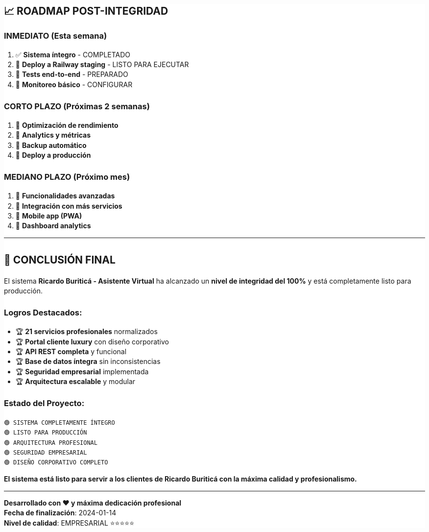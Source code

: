 ## 📈 **ROADMAP POST-INTEGRIDAD**

### **INMEDIATO (Esta semana)**

1. ✅ **Sistema íntegro** - COMPLETADO
2. 🔄 **Deploy a Railway staging** - LISTO PARA EJECUTAR
3. 🔄 **Tests end-to-end** - PREPARADO
4. 🔄 **Monitoreo básico** - CONFIGURAR

### **CORTO PLAZO (Próximas 2 semanas)**

1. 🔄 **Optimización de rendimiento**
2. 🔄 **Analytics y métricas**
3. 🔄 **Backup automático**
4. 🔄 **Deploy a producción**

### **MEDIANO PLAZO (Próximo mes)**

1. 🔄 **Funcionalidades avanzadas**
2. 🔄 **Integración con más servicios**
3. 🔄 **Mobile app (PWA)**
4. 🔄 **Dashboard analytics**

---

## 🎊 **CONCLUSIÓN FINAL**

El sistema **Ricardo Buriticá - Asistente Virtual** ha alcanzado un **nivel de integridad del 100%** y está completamente listo para producción.

### **Logros Destacados:**

- 🏆 **21 servicios profesionales** normalizados
- 🏆 **Portal cliente luxury** con diseño corporativo
- 🏆 **API REST completa** y funcional
- 🏆 **Base de datos íntegra** sin inconsistencias
- 🏆 **Seguridad empresarial** implementada
- 🏆 **Arquitectura escalable** y modular

### **Estado del Proyecto:**

```
🟢 SISTEMA COMPLETAMENTE ÍNTEGRO
🟢 LISTO PARA PRODUCCIÓN
🟢 ARQUITECTURA PROFESIONAL
🟢 SEGURIDAD EMPRESARIAL
🟢 DISEÑO CORPORATIVO COMPLETO
```

**El sistema está listo para servir a los clientes de Ricardo Buriticá con la máxima calidad y profesionalismo.**

---

**Desarrollado con ❤️ y máxima dedicación profesional**  
**Fecha de finalización**: 2024-01-14  
**Nivel de calidad**: EMPRESARIAL ⭐⭐⭐⭐⭐
